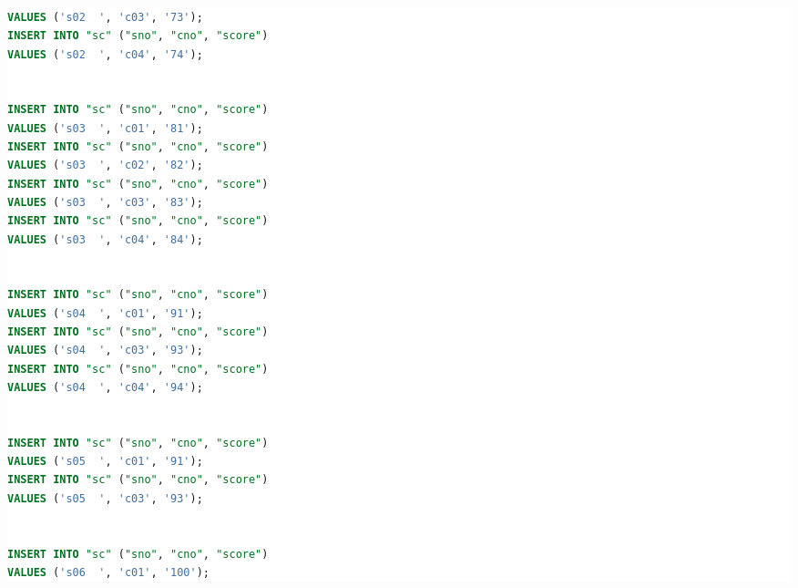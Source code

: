 ```sql
VALUES ('s02  ', 'c03', '73');
INSERT INTO "sc" ("sno", "cno", "score")
VALUES ('s02  ', 'c04', '74');


INSERT INTO "sc" ("sno", "cno", "score")
VALUES ('s03  ', 'c01', '81');
INSERT INTO "sc" ("sno", "cno", "score")
VALUES ('s03  ', 'c02', '82');
INSERT INTO "sc" ("sno", "cno", "score")
VALUES ('s03  ', 'c03', '83');
INSERT INTO "sc" ("sno", "cno", "score")
VALUES ('s03  ', 'c04', '84');


INSERT INTO "sc" ("sno", "cno", "score")
VALUES ('s04  ', 'c01', '91');
INSERT INTO "sc" ("sno", "cno", "score")
VALUES ('s04  ', 'c03', '93');
INSERT INTO "sc" ("sno", "cno", "score")
VALUES ('s04  ', 'c04', '94');


INSERT INTO "sc" ("sno", "cno", "score")
VALUES ('s05  ', 'c01', '91');
INSERT INTO "sc" ("sno", "cno", "score")
VALUES ('s05  ', 'c03', '93');


INSERT INTO "sc" ("sno", "cno", "score")
VALUES ('s06  ', 'c01', '100');
```
